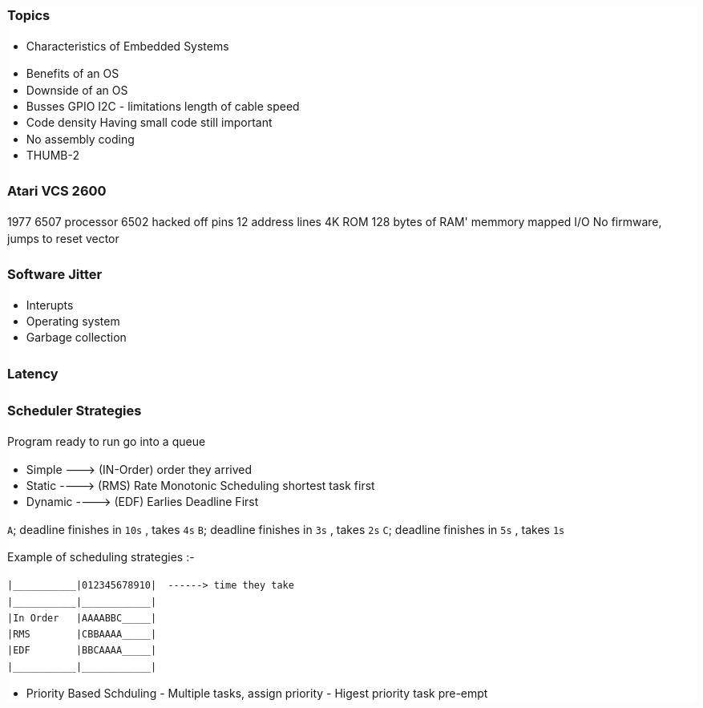 
### Topics
- Characteristics of Embedded Systems
+ Benefits of an OS
+ Downside of an OS
+ Busses
        GPIO
        I2C - limitations
                length of cable
                speed
+ Code density
        Having small code still important
+ No assembly coding
+ THUMB-2


### Atari VCS 2600
1977
        6507 processor
        6502 hacked off pins
                12 address lines
                4K ROM
                128 bytes of RAM'
                memmory mapped I/O
                No firmware, jumps to reset vector


### Software Jitter
+ Interupts
+ Operating system
+ Garbage collection


### Latency
 




### Scheduler Strategies

Program ready to run go into a queue
+ Simple ---> (IN-Order) order they arrived
+ Static ----> (RMS) Rate Monotonic Scheduling
                shortest task first
+ Dynamic  ----> (EDF) Earlies Deadline First

``A``; deadline finishes in `10s` , takes `4s`
``B``; deadline finishes in `3s` , takes `2s`
``C``; deadline finishes in `5s` , takes `1s`

Example of scheduling strategies :-
```
|___________|012345678910|  ------> time they take
|___________|____________|
|In Order   |AAAABBC_____|
|RMS        |CBBAAAA_____|
|EDF        |BBCAAAA_____|
|___________|____________|
```
+ Priority Based Schduling
        - Multiple tasks, assign priority
        - Higest priority task pre-empt
